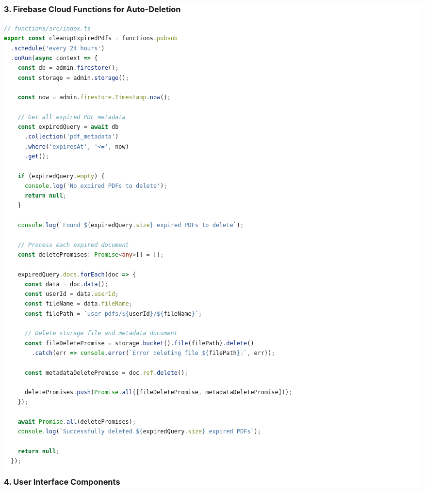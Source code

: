 ### 3. Firebase Cloud Functions for Auto-Deletion

```typescript
// functions/src/index.ts
export const cleanupExpiredPdfs = functions.pubsub
  .schedule('every 24 hours')
  .onRun(async context => {
    const db = admin.firestore();
    const storage = admin.storage();
    
    const now = admin.firestore.Timestamp.now();
    
    // Get all expired PDF metadata
    const expiredQuery = await db
      .collection('pdf_metadata')
      .where('expiresAt', '<=', now)
      .get();
    
    if (expiredQuery.empty) {
      console.log('No expired PDFs to delete');
      return null;
    }
    
    console.log(`Found ${expiredQuery.size} expired PDFs to delete`);
    
    // Process each expired document
    const deletePromises: Promise<any>[] = [];
    
    expiredQuery.docs.forEach(doc => {
      const data = doc.data();
      const userId = data.userId;
      const fileName = data.fileName;
      const filePath = `user-pdfs/${userId}/${fileName}`;
      
      // Delete storage file and metadata document
      const fileDeletePromise = storage.bucket().file(filePath).delete()
        .catch(err => console.error(`Error deleting file ${filePath}:`, err));
      
      const metadataDeletePromise = doc.ref.delete();
      
      deletePromises.push(Promise.all([fileDeletePromise, metadataDeletePromise]));
    });
    
    await Promise.all(deletePromises);
    console.log(`Successfully deleted ${expiredQuery.size} expired PDFs`);
    
    return null;
  });
```

### 4. User Interface Components
